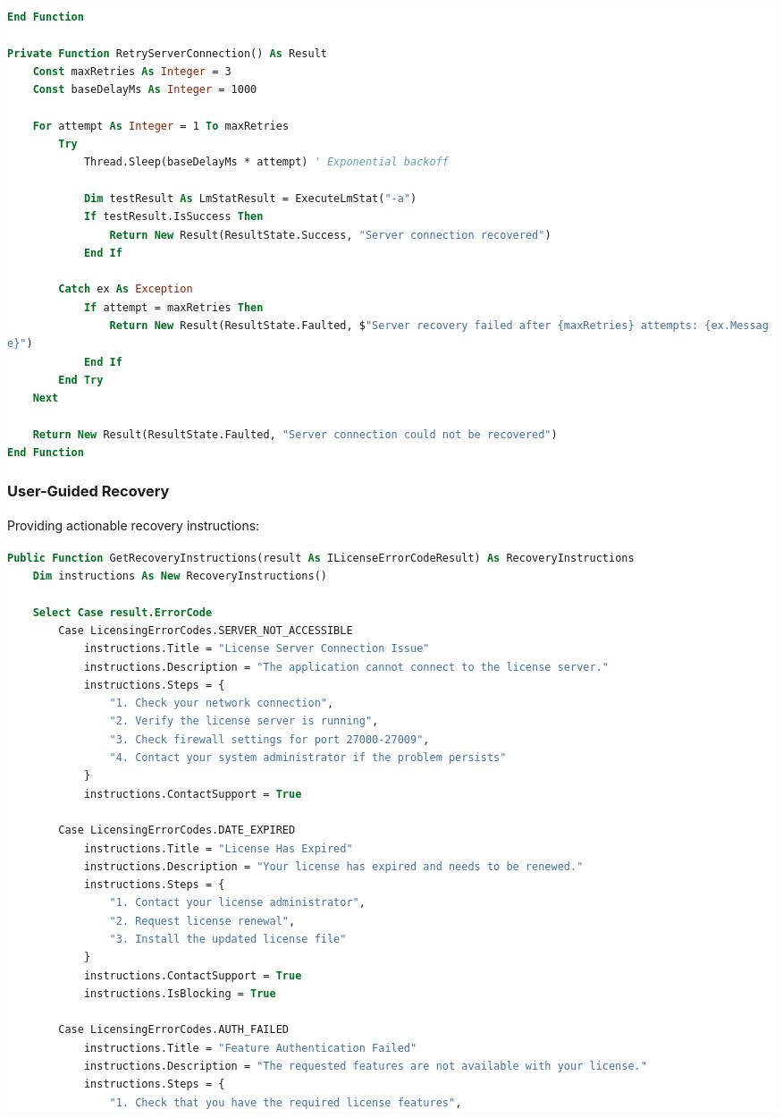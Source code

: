 ```vb
End Function

Private Function RetryServerConnection() As Result
    Const maxRetries As Integer = 3
    Const baseDelayMs As Integer = 1000
    
    For attempt As Integer = 1 To maxRetries
        Try
            Thread.Sleep(baseDelayMs * attempt) ' Exponential backoff
            
            Dim testResult As LmStatResult = ExecuteLmStat("-a")
            If testResult.IsSuccess Then
                Return New Result(ResultState.Success, "Server connection recovered")
            End If
            
        Catch ex As Exception
            If attempt = maxRetries Then
                Return New Result(ResultState.Faulted, $"Server recovery failed after {maxRetries} attempts: {ex.Message}")
            End If
        End Try
    Next
    
    Return New Result(ResultState.Faulted, "Server connection could not be recovered")
End Function
```

### User-Guided Recovery

Providing actionable recovery instructions:

```vb
Public Function GetRecoveryInstructions(result As ILicenseErrorCodeResult) As RecoveryInstructions
    Dim instructions As New RecoveryInstructions()
    
    Select Case result.ErrorCode
        Case LicensingErrorCodes.SERVER_NOT_ACCESSIBLE
            instructions.Title = "License Server Connection Issue"
            instructions.Description = "The application cannot connect to the license server."
            instructions.Steps = {
                "1. Check your network connection",
                "2. Verify the license server is running",
                "3. Check firewall settings for port 27000-27009",
                "4. Contact your system administrator if the problem persists"
            }
            instructions.ContactSupport = True
            
        Case LicensingErrorCodes.DATE_EXPIRED
            instructions.Title = "License Has Expired"
            instructions.Description = "Your license has expired and needs to be renewed."
            instructions.Steps = {
                "1. Contact your license administrator",
                "2. Request license renewal",
                "3. Install the updated license file"
            }
            instructions.ContactSupport = True
            instructions.IsBlocking = True
            
        Case LicensingErrorCodes.AUTH_FAILED
            instructions.Title = "Feature Authentication Failed"
            instructions.Description = "The requested features are not available with your license."
            instructions.Steps = {
                "1. Check that you have the required license features",
```